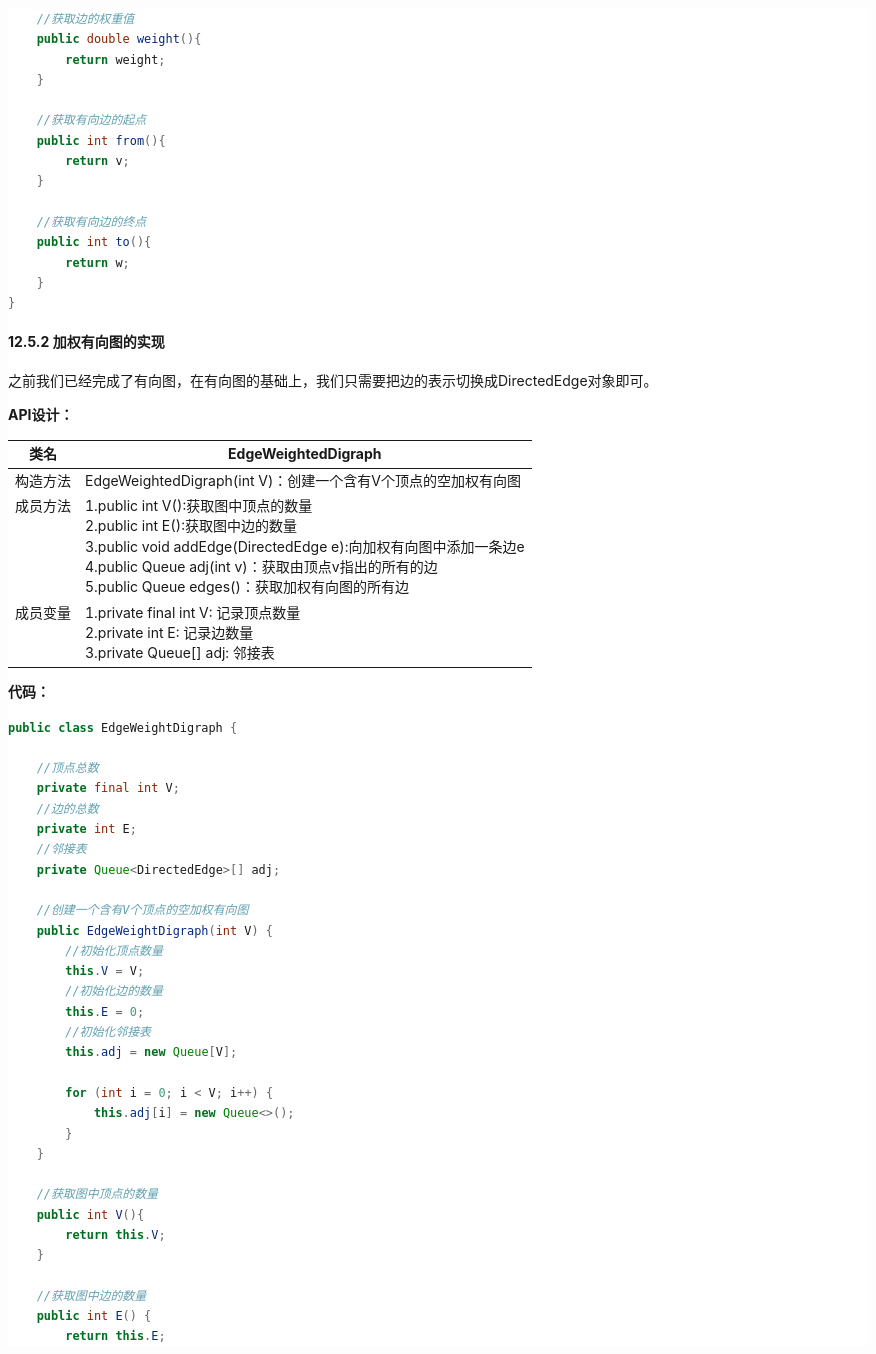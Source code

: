 ```java
    //获取边的权重值
    public double weight(){
        return weight;
    }

    //获取有向边的起点
    public int from(){
        return v;
    }

    //获取有向边的终点
    public int to(){
        return w;
    }
}
```

#### 12.5.2 加权有向图的实现

之前我们已经完成了有向图，在有向图的基础上，我们只需要把边的表示切换成DirectedEdge对象即可。

**API设计：** 

| 类名     | EdgeWeightedDigraph                                          |
| -------- | ------------------------------------------------------------ |
| 构造方法 | EdgeWeightedDigraph(int V)：创建一个含有V个顶点的空加权有向图 |
| 成员方法 | 1.public int V():获取图中顶点的数量 <br />2.public int E():获取图中边的数量 <br />3.public void addEdge(DirectedEdge e):向加权有向图中添加一条边e <br />4.public Queue<DirectedEdge> adj(int v)：获取由顶点v指出的所有的边 <br />5.public Queue<DirectedEdge> edges()：获取加权有向图的所有边 |
| 成员变量 | 1.private final int V: 记录顶点数量 <br />2.private int E: 记录边数量 <br />3.private Queue<DirectedEdge>[] adj: 邻接表 |

**代码：** 

```java
public class EdgeWeightDigraph {

    //顶点总数
    private final int V;
    //边的总数
    private int E;
    //邻接表
    private Queue<DirectedEdge>[] adj;

    //创建一个含有V个顶点的空加权有向图
    public EdgeWeightDigraph(int V) {
        //初始化顶点数量
        this.V = V;
        //初始化边的数量
        this.E = 0;
        //初始化邻接表
        this.adj = new Queue[V];

        for (int i = 0; i < V; i++) {
            this.adj[i] = new Queue<>();
        }
    }

    //获取图中顶点的数量
    public int V(){
        return this.V;
    }

    //获取图中边的数量
    public int E() {
        return this.E;
```